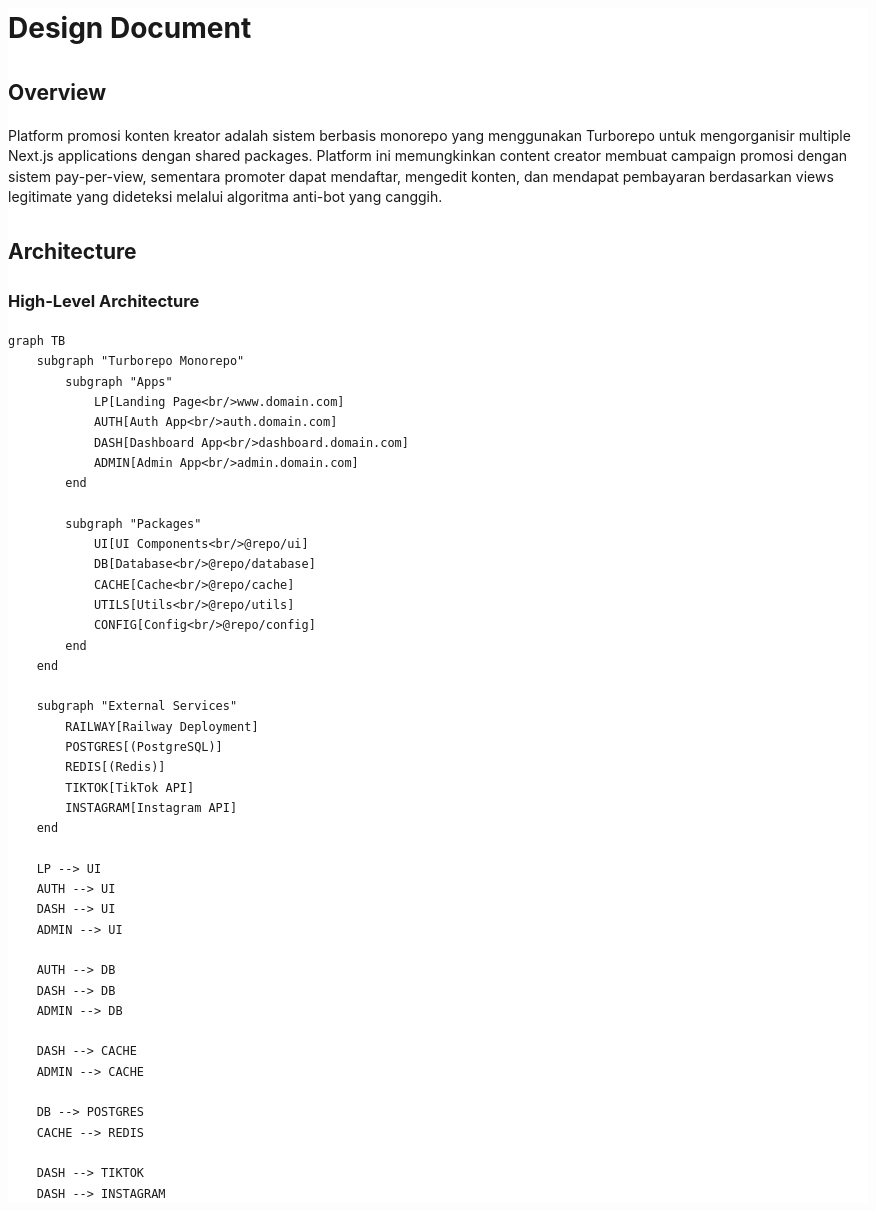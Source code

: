 # Design Document

## Overview

Platform promosi konten kreator adalah sistem berbasis monorepo yang menggunakan Turborepo untuk mengorganisir multiple Next.js applications dengan shared packages. Platform ini memungkinkan content creator membuat campaign promosi dengan sistem pay-per-view, sementara promoter dapat mendaftar, mengedit konten, dan mendapat pembayaran berdasarkan views legitimate yang dideteksi melalui algoritma anti-bot yang canggih.

## Architecture

### High-Level Architecture

```mermaid
graph TB
    subgraph "Turborepo Monorepo"
        subgraph "Apps"
            LP[Landing Page<br/>www.domain.com]
            AUTH[Auth App<br/>auth.domain.com]
            DASH[Dashboard App<br/>dashboard.domain.com]
            ADMIN[Admin App<br/>admin.domain.com]
        end
        
        subgraph "Packages"
            UI[UI Components<br/>@repo/ui]
            DB[Database<br/>@repo/database]
            CACHE[Cache<br/>@repo/cache]
            UTILS[Utils<br/>@repo/utils]
            CONFIG[Config<br/>@repo/config]
        end
    end
    
    subgraph "External Services"
        RAILWAY[Railway Deployment]
        POSTGRES[(PostgreSQL)]
        REDIS[(Redis)]
        TIKTOK[TikTok API]
        INSTAGRAM[Instagram API]
    end
    
    LP --> UI
    AUTH --> UI
    DASH --> UI
    ADMIN --> UI
    
    AUTH --> DB
    DASH --> DB
    ADMIN --> DB
    
    DASH --> CACHE
    ADMIN --> CACHE
    
    DB --> POSTGRES
    CACHE --> REDIS
    
    DASH --> TIKTOK
    DASH --> INSTAGRAM
```
